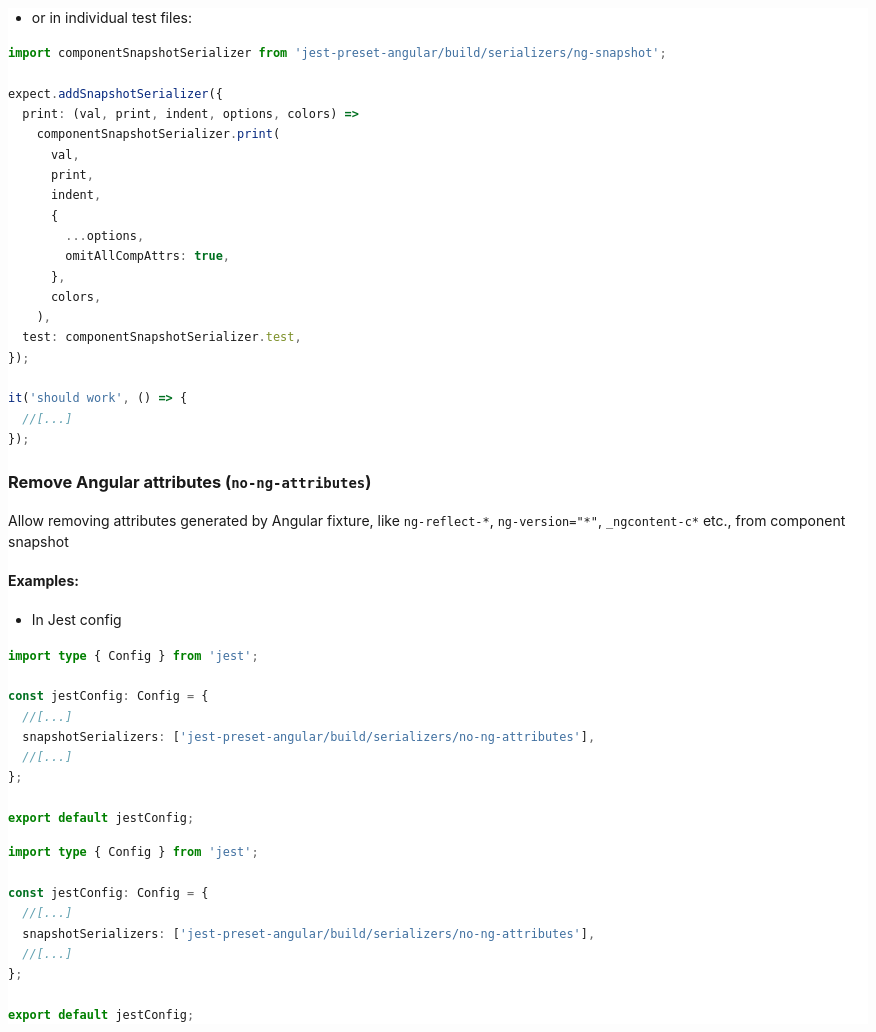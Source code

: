 - or in individual test files:

```ts title="foo.component.spec.ts"
import componentSnapshotSerializer from 'jest-preset-angular/build/serializers/ng-snapshot';

expect.addSnapshotSerializer({
  print: (val, print, indent, options, colors) =>
    componentSnapshotSerializer.print(
      val,
      print,
      indent,
      {
        ...options,
        omitAllCompAttrs: true,
      },
      colors,
    ),
  test: componentSnapshotSerializer.test,
});

it('should work', () => {
  //[...]
});
```

### Remove Angular attributes (`no-ng-attributes`)

Allow removing attributes generated by Angular fixture, like `ng-reflect-*`, `ng-version="*"`, `_ngcontent-c*` etc., from component snapshot

#### Examples:

- In Jest config

```ts title="jest.config.ts" tab={"label": "TypeScript CJS"}
import type { Config } from 'jest';

const jestConfig: Config = {
  //[...]
  snapshotSerializers: ['jest-preset-angular/build/serializers/no-ng-attributes'],
  //[...]
};

export default jestConfig;
```

```ts title="jest.config.mts" tab={"label": "TypeScript ESM"}
import type { Config } from 'jest';

const jestConfig: Config = {
  //[...]
  snapshotSerializers: ['jest-preset-angular/build/serializers/no-ng-attributes'],
  //[...]
};

export default jestConfig;
```
